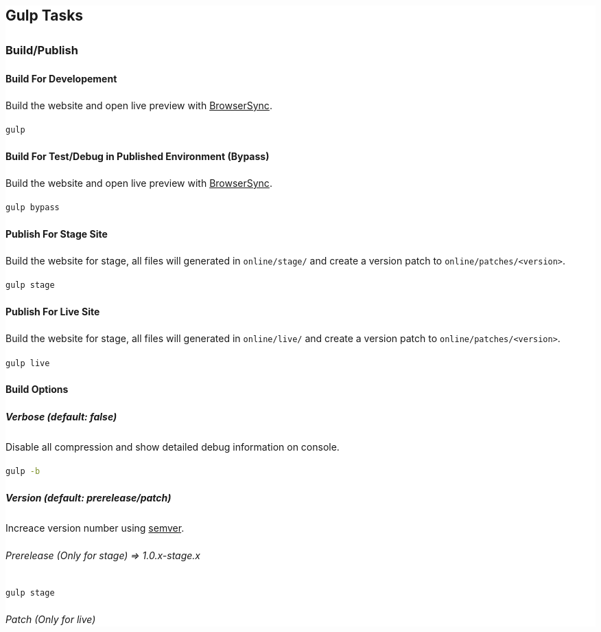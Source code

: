 ## Gulp Tasks

### Build/Publish

#### Build For Developement

Build the website and open live preview with [BrowserSync][BrowserSync].

```bash
gulp
```

#### Build For Test/Debug in Published Environment (Bypass)

Build the website and open live preview with [BrowserSync][BrowserSync].

```bash
gulp bypass
```

#### Publish For Stage Site

Build the website for stage, all files will generated in ```online/stage/```
and create a version patch to ```online/patches/<version>```.

```bash
gulp stage
```

#### Publish For Live Site

Build the website for stage, all files will generated in ```online/live/```
and create a version patch to ```online/patches/<version>```.

```bash
gulp live
```

#### Build Options

##### Verbose (default: false)

Disable all compression and show detailed debug information on console.

```bash
gulp -b
```

##### Version (default: prerelease/patch)

Increace version number using [semver][semver].

###### Prerelease (Only for stage) => 1.0.x-stage.x

```bash
gulp stage
```

###### Patch (Only for live)


[Babel]: https://babeljs.io/
[BrowserSync]: https://www.browsersync.io/
[ESLint]: http://eslint.org/
[Git]: https://git-scm.com/
[Gulp]: http://gulpjs.com/
[JSDoc]: http://usejsdoc.org/
[Modernizr]: https://modernizr.com/
[Node.js]: https://nodejs.org/
[Pug]: http://jade-lang.com/
[Sass]: http://sass-lang.com/
[doiuse]: https://github.com/anandthakker/doiuse/
[gulp-filter]: https://github.com/sindresorhus/gulp-filter/
[gulp-imagemin]: https://github.com/sindresorhus/gulp-imagemin/
[gulp-preprocess]: https://github.com/jas/gulp-preprocess/
[gulp-pug]: https://github.com/pugjs/gulp-pug/
[gulp-sass]: https://github.com/dlmanning/gulp-sass/
[gulp-task-loader]: https://github.com/hontas/gulp-task-loader/
[gulp-uglify]: https://github.com/terinjokes/gulp-uglify/
[node-http-proxy#options]: https://github.com/nodejitsu/node-http-proxy#options
[npm-url]: https://npmjs.org/package/generator-nodena-web/
[pug-lint]: https://github.com/pugjs/pug-lint/
[robots-generator]: https://github.com/haydenbleasel/robots-generator/
[sass-lint]: https://github.com/sasstools/sass-lint/
[semver]: https://github.com/npm/node-semver/
[webpack]: https://webpack.github.io/